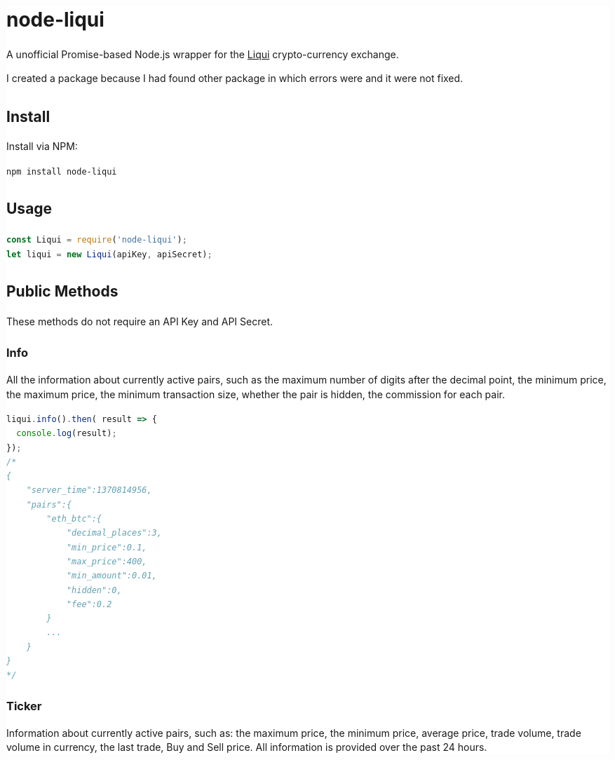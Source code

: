 # node-liqui
A unofficial Promise-based Node.js wrapper for the [Liqui](https://liqui.io/) crypto-currency exchange.

I created a package because I had found other package in which errors were and it were not fixed.

## Install
Install via NPM:

`npm install node-liqui`

## Usage
```js
const Liqui = require('node-liqui');
let liqui = new Liqui(apiKey, apiSecret);
```

## Public Methods
These methods do not require an API Key and API Secret.
### Info
All the information about currently active pairs, such as the maximum number of digits after the decimal point, the minimum price, the maximum price, the minimum transaction size, whether the pair is hidden, the commission for each pair.
```js
liqui.info().then( result => {
  console.log(result);
});
/*
{
    "server_time":1370814956,
    "pairs":{
        "eth_btc":{
            "decimal_places":3,
            "min_price":0.1,
            "max_price":400,
            "min_amount":0.01,
            "hidden":0,
            "fee":0.2
        }
        ...
    }
} 
*/
```
### Ticker
Information about currently active pairs, such as: the maximum price, the minimum price, average price, trade volume, trade volume in currency, the last trade, Buy and Sell price. All information is provided over the past 24 hours.
